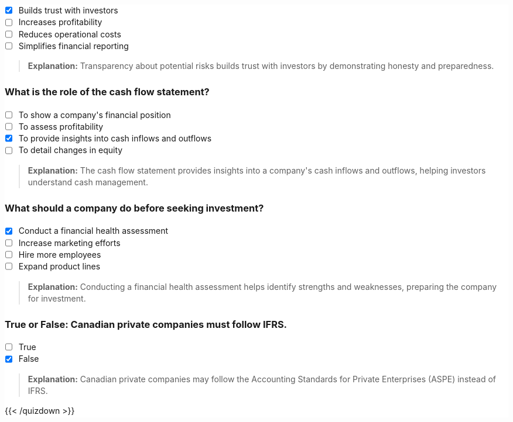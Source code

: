 - [x] Builds trust with investors
- [ ] Increases profitability
- [ ] Reduces operational costs
- [ ] Simplifies financial reporting

> **Explanation:** Transparency about potential risks builds trust with investors by demonstrating honesty and preparedness.

### What is the role of the cash flow statement?

- [ ] To show a company's financial position
- [ ] To assess profitability
- [x] To provide insights into cash inflows and outflows
- [ ] To detail changes in equity

> **Explanation:** The cash flow statement provides insights into a company's cash inflows and outflows, helping investors understand cash management.

### What should a company do before seeking investment?

- [x] Conduct a financial health assessment
- [ ] Increase marketing efforts
- [ ] Hire more employees
- [ ] Expand product lines

> **Explanation:** Conducting a financial health assessment helps identify strengths and weaknesses, preparing the company for investment.

### True or False: Canadian private companies must follow IFRS.

- [ ] True
- [x] False

> **Explanation:** Canadian private companies may follow the Accounting Standards for Private Enterprises (ASPE) instead of IFRS.

{{< /quizdown >}}
